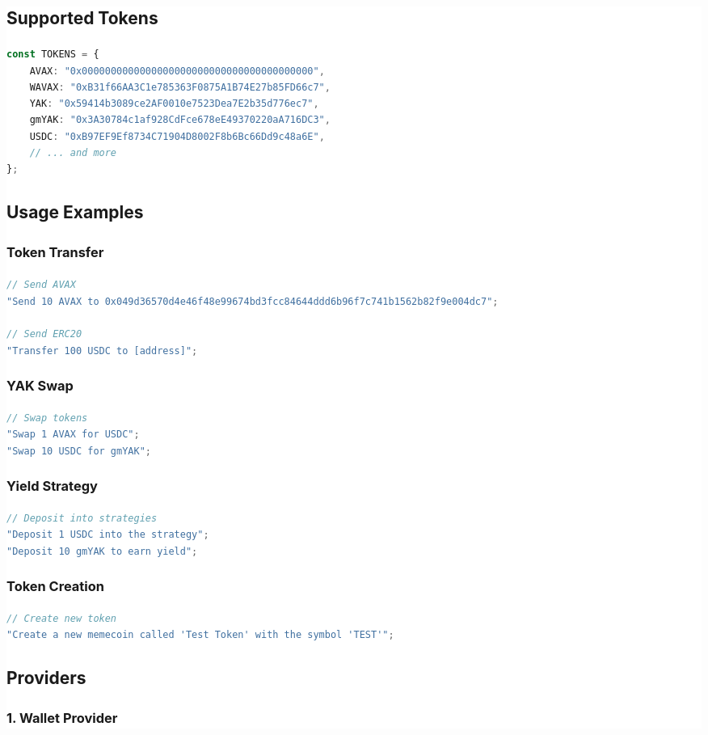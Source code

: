 ## Supported Tokens

```typescript
const TOKENS = {
    AVAX: "0x0000000000000000000000000000000000000000",
    WAVAX: "0xB31f66AA3C1e785363F0875A1B74E27b85FD66c7",
    YAK: "0x59414b3089ce2AF0010e7523Dea7E2b35d776ec7",
    gmYAK: "0x3A30784c1af928CdFce678eE49370220aA716DC3",
    USDC: "0xB97EF9Ef8734C71904D8002F8b6Bc66Dd9c48a6E",
    // ... and more
};
```

## Usage Examples

### Token Transfer

```typescript
// Send AVAX
"Send 10 AVAX to 0x049d36570d4e46f48e99674bd3fcc84644ddd6b96f7c741b1562b82f9e004dc7";

// Send ERC20
"Transfer 100 USDC to [address]";
```

### YAK Swap

```typescript
// Swap tokens
"Swap 1 AVAX for USDC";
"Swap 10 USDC for gmYAK";
```

### Yield Strategy

```typescript
// Deposit into strategies
"Deposit 1 USDC into the strategy";
"Deposit 10 gmYAK to earn yield";
```

### Token Creation

```typescript
// Create new token
"Create a new memecoin called 'Test Token' with the symbol 'TEST'";
```

## Providers

### 1. Wallet Provider

